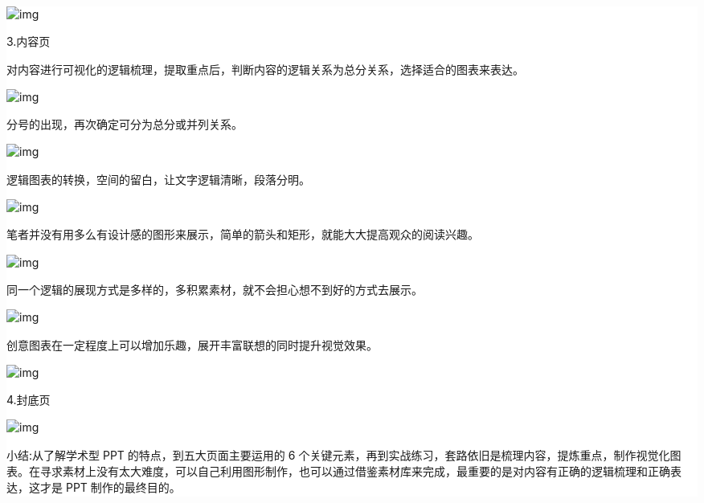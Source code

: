 
![img](https://pic1.zhimg.com/v2-196eac79831c963b6ab942aab4628940.webp)

3.内容页 


对内容进行可视化的逻辑梳理，提取重点后，判断内容的逻辑关系为总分关系，选择适合的图表来表达。


  



![img](https://pic1.zhimg.com/v2-c86428b4ccaf661a64782aeff091d336.webp)

分号的出现，再次确定可分为总分或并列关系。


  



![img](https://pic3.zhimg.com/v2-3ca05afa5012ad439851c03d7feab2dd.webp)

逻辑图表的转换，空间的留白，让文字逻辑清晰，段落分明。


  



![img](https://pic1.zhimg.com/v2-58f74a0a8769181efbef5323ff12f323.webp)

笔者并没有用多么有设计感的图形来展示，简单的箭头和矩形，就能大大提高观众的阅读兴趣。


  



![img](https://pic4.zhimg.com/v2-4c8e5fc792b4fdfcfe66001376587dfc.webp)

同一个逻辑的展现方式是多样的，多积累素材，就不会担心想不到好的方式去展示。


  



![img](https://pic3.zhimg.com/v2-178fa5fb6c2c4de7da3f4f7a9ae75bf5.webp)

创意图表在一定程度上可以增加乐趣，展开丰富联想的同时提升视觉效果。


  



![img](https://pic3.zhimg.com/v2-cdde51373ae32d8b8d1bc2fa6a85be13.webp)

4.封底页


  



![img](https://pic3.zhimg.com/v2-ef3be674d27dfa81fbc5dc9deb74c6a3.webp)

小结:从了解学术型 PPT 的特点，到五大页面主要运用的 6 个关键元素，再到实战练习，套路依旧是梳理内容，提炼重点，制作视觉化图表。在寻求素材上没有太大难度，可以自己利用图形制作，也可以通过借鉴素材库来完成，最重要的是对内容有正确的逻辑梳理和正确表达，这才是 PPT 制作的最终目的。
